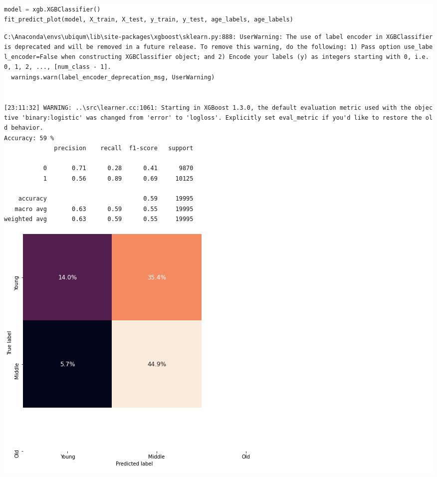 
```python
model = xgb.XGBClassifier()
fit_predict_plot(model, X_train, X_test, y_train, y_test, age_labels, age_labels)
```

    C:\Anaconda\envs\ubiqum\lib\site-packages\xgboost\sklearn.py:888: UserWarning: The use of label encoder in XGBClassifier is deprecated and will be removed in a future release. To remove this warning, do the following: 1) Pass option use_label_encoder=False when constructing XGBClassifier object; and 2) Encode your labels (y) as integers starting with 0, i.e. 0, 1, 2, ..., [num_class - 1].
      warnings.warn(label_encoder_deprecation_msg, UserWarning)
    

    [23:11:32] WARNING: ..\src\learner.cc:1061: Starting in XGBoost 1.3.0, the default evaluation metric used with the objective 'binary:logistic' was changed from 'error' to 'logloss'. Explicitly set eval_metric if you'd like to restore the old behavior.
    Accuracy: 59 %
                  precision    recall  f1-score   support
    
               0       0.71      0.28      0.41      9870
               1       0.56      0.89      0.69     10125
    
        accuracy                           0.59     19995
       macro avg       0.63      0.59      0.55     19995
    weighted avg       0.63      0.59      0.55     19995
    
    


    
![png](output_86_2.png)
    